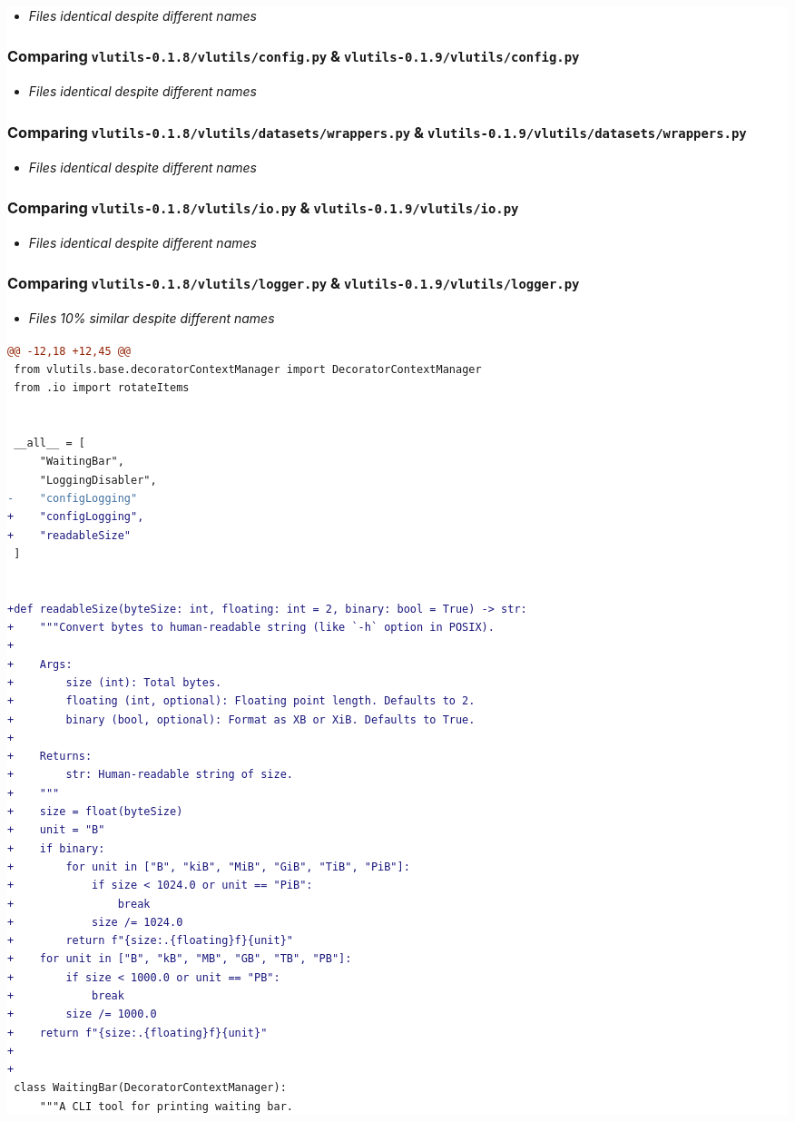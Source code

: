  * *Files identical despite different names*

### Comparing `vlutils-0.1.8/vlutils/config.py` & `vlutils-0.1.9/vlutils/config.py`

 * *Files identical despite different names*

### Comparing `vlutils-0.1.8/vlutils/datasets/wrappers.py` & `vlutils-0.1.9/vlutils/datasets/wrappers.py`

 * *Files identical despite different names*

### Comparing `vlutils-0.1.8/vlutils/io.py` & `vlutils-0.1.9/vlutils/io.py`

 * *Files identical despite different names*

### Comparing `vlutils-0.1.8/vlutils/logger.py` & `vlutils-0.1.9/vlutils/logger.py`

 * *Files 10% similar despite different names*

```diff
@@ -12,18 +12,45 @@
 from vlutils.base.decoratorContextManager import DecoratorContextManager
 from .io import rotateItems
 
 
 __all__ = [
     "WaitingBar",
     "LoggingDisabler",
-    "configLogging"
+    "configLogging",
+    "readableSize"
 ]
 
 
+def readableSize(byteSize: int, floating: int = 2, binary: bool = True) -> str:
+    """Convert bytes to human-readable string (like `-h` option in POSIX).
+
+    Args:
+        size (int): Total bytes.
+        floating (int, optional): Floating point length. Defaults to 2.
+        binary (bool, optional): Format as XB or XiB. Defaults to True.
+
+    Returns:
+        str: Human-readable string of size.
+    """
+    size = float(byteSize)
+    unit = "B"
+    if binary:
+        for unit in ["B", "kiB", "MiB", "GiB", "TiB", "PiB"]:
+            if size < 1024.0 or unit == "PiB":
+                break
+            size /= 1024.0
+        return f"{size:.{floating}f}{unit}"
+    for unit in ["B", "kB", "MB", "GB", "TB", "PB"]:
+        if size < 1000.0 or unit == "PB":
+            break
+        size /= 1000.0
+    return f"{size:.{floating}f}{unit}"
+
+
 class WaitingBar(DecoratorContextManager):
     """A CLI tool for printing waiting bar.
```